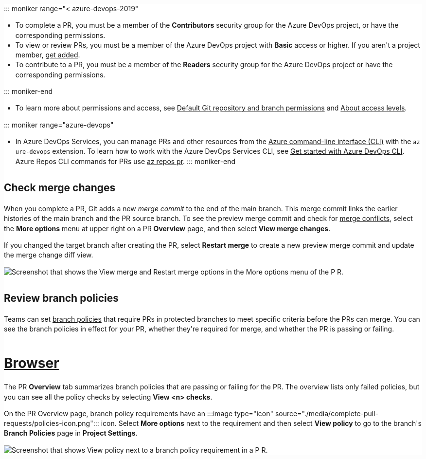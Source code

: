 ::: moniker range="< azure-devops-2019"
- To complete a PR, you must be a member of the **Contributors** security group for the Azure DevOps project, or have the corresponding permissions.
- To view or review PRs, you must be a member of the Azure DevOps project with **Basic** access or higher. If you aren't a project member, [get added](../../organizations/security/add-users-team-project.md).
- To contribute to a PR, you must be a member of the **Readers** security group for the Azure DevOps project or have the corresponding permissions.

::: moniker-end

- To learn more about permissions and access, see [Default Git repository and branch permissions](../../organizations/security/default-git-permissions.md) and [About access levels](../../organizations/security/access-levels.md).

::: moniker range="azure-devops"
- In Azure DevOps Services, you can manage PRs and other resources from the [Azure command-line interface (CLI)](/cli/azure/) with the `azure-devops` extension. To learn how to work with the Azure DevOps Services CLI, see [Get started with Azure DevOps CLI](../../cli/index.md). Azure Repos CLI commands for PRs use [az repos pr](/cli/azure/repos/pr).
::: moniker-end

## Check merge changes

When you complete a PR, Git adds a new *merge commit* to the end of the main branch. This merge commit links the earlier histories of the main branch and the PR source branch. To see the preview merge commit and check for [merge conflicts](merging.md), select the **More options** menu at upper right on a PR **Overview** page, and then select **View merge changes**.

If you changed the target branch after creating the PR, select **Restart merge** to create a new preview merge commit and update the merge change diff view.

![Screenshot that shows the View merge and Restart merge options in the More options menu of the P R.](./media/complete-pull-requests/view-merge.png)

## Review branch policies

Teams can set [branch policies](branch-policies.md) that require PRs in protected branches to meet specific criteria before the PRs can merge. You can see the branch policies in effect for your PR, whether they're required for merge, and whether the PR is passing or failing.

# [Browser](#tab/browser)

The PR **Overview** tab summarizes branch policies that are passing or failing for the PR. The overview lists only failed policies, but you can see all the policy checks by selecting **View \<n> checks**.

On the PR Overview page, branch policy requirements have an :::image type="icon" source="./media/complete-pull-requests/policies-icon.png"::: icon. Select **More options** next to the requirement and then select **View policy** to go to the branch's **Branch Policies** page in **Project Settings**.

![Screenshot that shows View policy next to a branch policy requirement in a P R.](./media/complete-pull-requests/view-policy.png)
